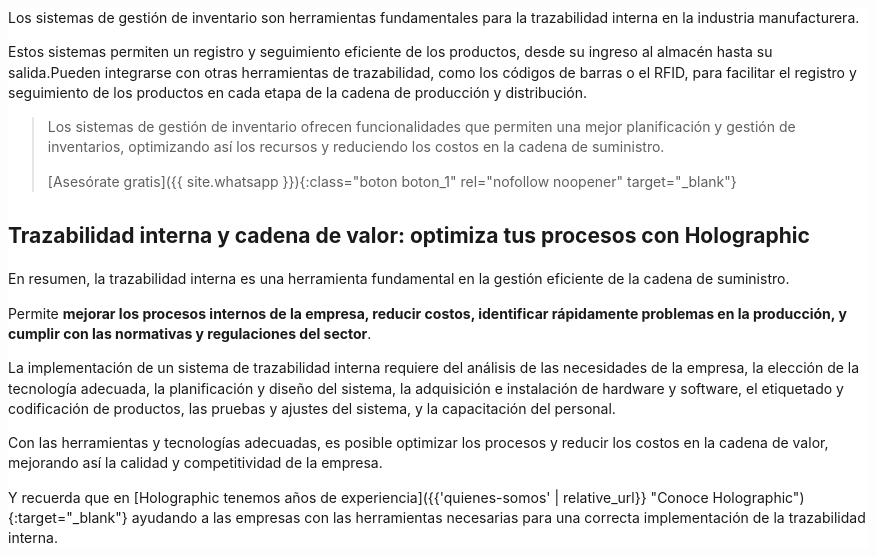 Los sistemas de gestión de inventario son herramientas fundamentales para la trazabilidad interna en la industria manufacturera.

Estos sistemas permiten un registro y seguimiento eficiente de los productos, desde su ingreso al almacén hasta su salida.Pueden integrarse con otras herramientas de trazabilidad, como los códigos de barras o el RFID, para facilitar el registro y seguimiento de los productos en cada etapa de la cadena de producción y distribución.

>Los sistemas de gestión de inventario ofrecen funcionalidades que permiten una mejor planificación y gestión de inventarios, optimizando así los recursos y reduciendo los costos en la cadena de suministro.
>
>[Asesórate gratis]({{ site.whatsapp }}){:class="boton boton_1" rel="nofollow noopener" target="_blank"}

## Trazabilidad interna y cadena de valor: optimiza tus procesos con Holographic

En resumen, la trazabilidad interna es una herramienta fundamental en la gestión eficiente de la cadena de suministro.

Permite **mejorar los procesos internos de la empresa, reducir costos, identificar rápidamente problemas en la producción, y cumplir con las normativas y regulaciones del sector**.

La implementación de un sistema de trazabilidad interna requiere del análisis de las necesidades de la empresa, la elección de la tecnología adecuada, la planificación y diseño del sistema, la adquisición e instalación de hardware y software, el etiquetado y codificación de productos, las pruebas y ajustes del sistema, y la capacitación del personal.

Con las herramientas y tecnologías adecuadas, es posible optimizar los procesos y reducir los costos en la cadena de valor, mejorando así la calidad y competitividad de la empresa.

Y recuerda que en [Holographic tenemos años de experiencia]({{'quienes-somos' | relative_url}} "Conoce Holographic"){:target="_blank"} ayudando a las empresas con las herramientas necesarias para una correcta implementación de la trazabilidad interna.

